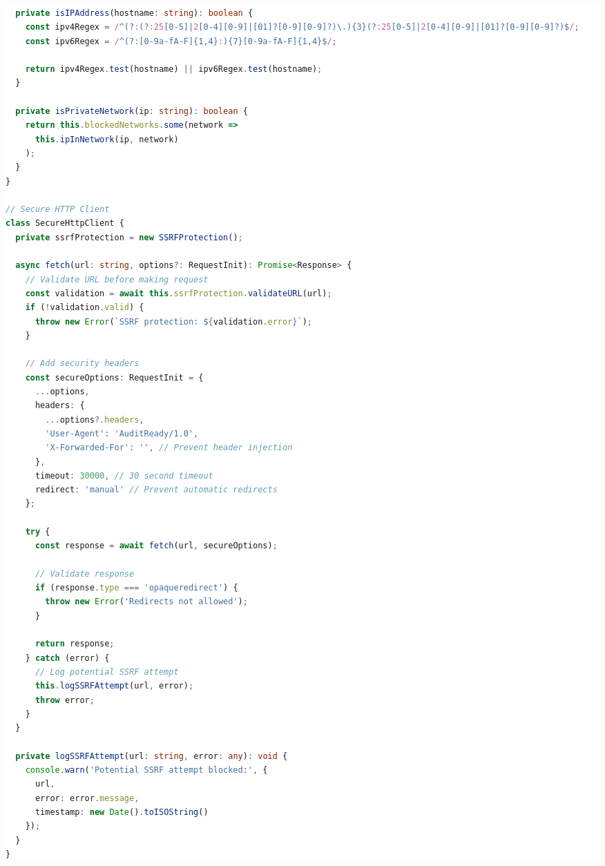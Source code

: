 ```typescript
  private isIPAddress(hostname: string): boolean {
    const ipv4Regex = /^(?:(?:25[0-5]|2[0-4][0-9]|[01]?[0-9][0-9]?)\.){3}(?:25[0-5]|2[0-4][0-9]|[01]?[0-9][0-9]?)$/;
    const ipv6Regex = /^(?:[0-9a-fA-F]{1,4}:){7}[0-9a-fA-F]{1,4}$/;
    
    return ipv4Regex.test(hostname) || ipv6Regex.test(hostname);
  }

  private isPrivateNetwork(ip: string): boolean {
    return this.blockedNetworks.some(network => 
      this.ipInNetwork(ip, network)
    );
  }
}

// Secure HTTP Client
class SecureHttpClient {
  private ssrfProtection = new SSRFProtection();

  async fetch(url: string, options?: RequestInit): Promise<Response> {
    // Validate URL before making request
    const validation = await this.ssrfProtection.validateURL(url);
    if (!validation.valid) {
      throw new Error(`SSRF protection: ${validation.error}`);
    }

    // Add security headers
    const secureOptions: RequestInit = {
      ...options,
      headers: {
        ...options?.headers,
        'User-Agent': 'AuditReady/1.0',
        'X-Forwarded-For': '', // Prevent header injection
      },
      timeout: 30000, // 30 second timeout
      redirect: 'manual' // Prevent automatic redirects
    };

    try {
      const response = await fetch(url, secureOptions);
      
      // Validate response
      if (response.type === 'opaqueredirect') {
        throw new Error('Redirects not allowed');
      }

      return response;
    } catch (error) {
      // Log potential SSRF attempt
      this.logSSRFAttempt(url, error);
      throw error;
    }
  }

  private logSSRFAttempt(url: string, error: any): void {
    console.warn('Potential SSRF attempt blocked:', {
      url,
      error: error.message,
      timestamp: new Date().toISOString()
    });
  }
}
```